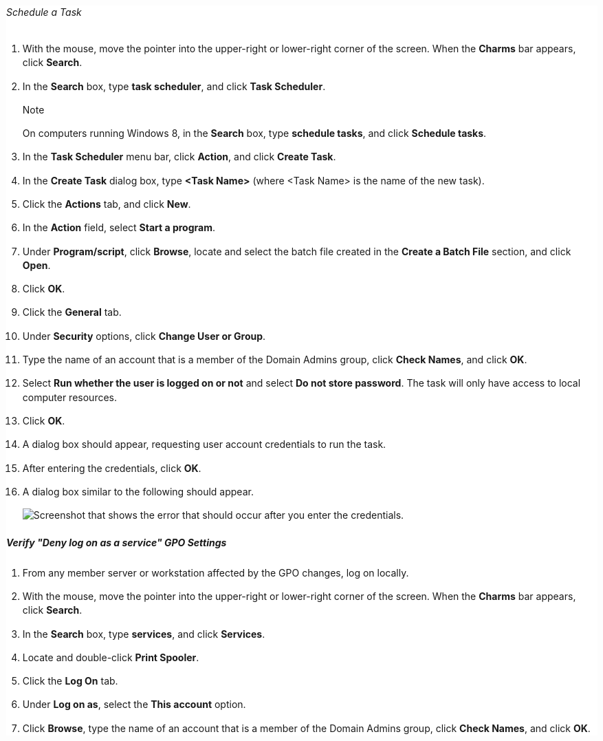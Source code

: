 ###### Schedule a Task

1.  With the mouse, move the pointer into the upper-right or lower-right corner of the screen. When the **Charms** bar appears, click **Search**.

2.  In the **Search** box, type **task scheduler**, and click **Task Scheduler**.

    > [!NOTE]
    > On computers running Windows 8, in the **Search** box, type **schedule tasks**, and click **Schedule tasks**.

3.  In the **Task Scheduler** menu bar, click **Action**, and click **Create Task**.

4.  In the **Create Task** dialog box, type **\<Task Name\>** (where \<Task Name\> is the name of the new task).

5.  Click the **Actions** tab, and click **New**.

6.  In the **Action** field, select **Start a program**.

7.  Under **Program/script**, click **Browse**, locate and select the batch file created in the **Create a Batch File** section, and click **Open**.

8.  Click **OK**.

9. Click the **General** tab.

10. Under **Security** options, click **Change User or Group**.

11. Type the name of an account that is a member of the Domain Admins group, click **Check Names**, and click **OK**.

12. Select **Run whether the user is logged on or not** and select **Do not store password**. The task will only have access to local computer resources.

13. Click **OK**.

14. A dialog box should appear, requesting user account credentials to run the task.

15. After entering the credentials, click **OK**.

16. A dialog box similar to the following should appear.

    ![Screenshot that shows the error that should occur after you enter the credentials.](media/Appendix-F--Securing-Domain-Admins-Groups-in-Active-Directory/SAD_75.gif)

##### Verify "Deny log on as a service" GPO Settings

1.  From any member server or workstation affected by the GPO changes, log on locally.

2.  With the mouse, move the pointer into the upper-right or lower-right corner of the screen. When the **Charms** bar appears, click **Search**.

3.  In the **Search** box, type **services**, and click **Services**.

4.  Locate and double-click **Print Spooler**.

5.  Click the **Log On** tab.

6.  Under **Log on as**, select the **This account** option.

7.  Click **Browse**, type the name of an account that is a member of the Domain Admins group, click **Check Names**, and click **OK**.
